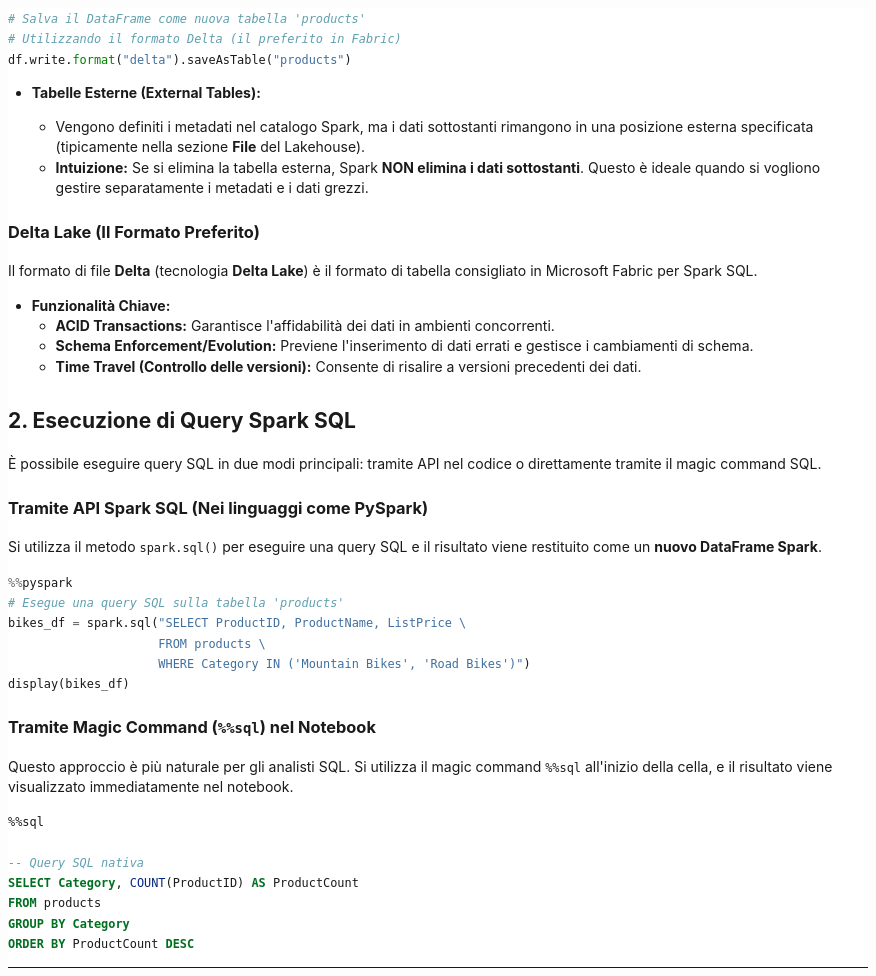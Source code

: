 ```Python
# Salva il DataFrame come nuova tabella 'products'
# Utilizzando il formato Delta (il preferito in Fabric)
df.write.format("delta").saveAsTable("products")
```
    
- **Tabelle Esterne (External Tables):**
    
    - Vengono definiti i metadati nel catalogo Spark, ma i dati sottostanti rimangono in una posizione esterna specificata (tipicamente nella sezione **File** del Lakehouse).
    - **Intuizione:** Se si elimina la tabella esterna, Spark **NON elimina i dati sottostanti**. Questo è ideale quando si vogliono gestire separatamente i metadati e i dati grezzi.

### Delta Lake (Il Formato Preferito)

Il formato di file **Delta** (tecnologia **Delta Lake**) è il formato di tabella consigliato in Microsoft Fabric per Spark SQL.

- **Funzionalità Chiave:**
    - **ACID Transactions:** Garantisce l'affidabilità dei dati in ambienti concorrenti.
    - **Schema Enforcement/Evolution:** Previene l'inserimento di dati errati e gestisce i cambiamenti di schema.
    - **Time Travel (Controllo delle versioni):** Consente di risalire a versioni precedenti dei dati.

## 2. Esecuzione di Query Spark SQL

È possibile eseguire query SQL in due modi principali: tramite API nel codice o direttamente tramite il magic command SQL.

### Tramite API Spark SQL (Nei linguaggi come PySpark)

Si utilizza il metodo `spark.sql()` per eseguire una query SQL e il risultato viene restituito come un **nuovo DataFrame Spark**.

```Python
%%pyspark
# Esegue una query SQL sulla tabella 'products'
bikes_df = spark.sql("SELECT ProductID, ProductName, ListPrice \
                     FROM products \
                     WHERE Category IN ('Mountain Bikes', 'Road Bikes')")
display(bikes_df)
```

### Tramite Magic Command (`%%sql`) nel Notebook

Questo approccio è più naturale per gli analisti SQL. Si utilizza il magic command `%%sql` all'inizio della cella, e il risultato viene visualizzato immediatamente nel notebook.

```SQL
%%sql

-- Query SQL nativa
SELECT Category, COUNT(ProductID) AS ProductCount
FROM products
GROUP BY Category
ORDER BY ProductCount DESC
```

---